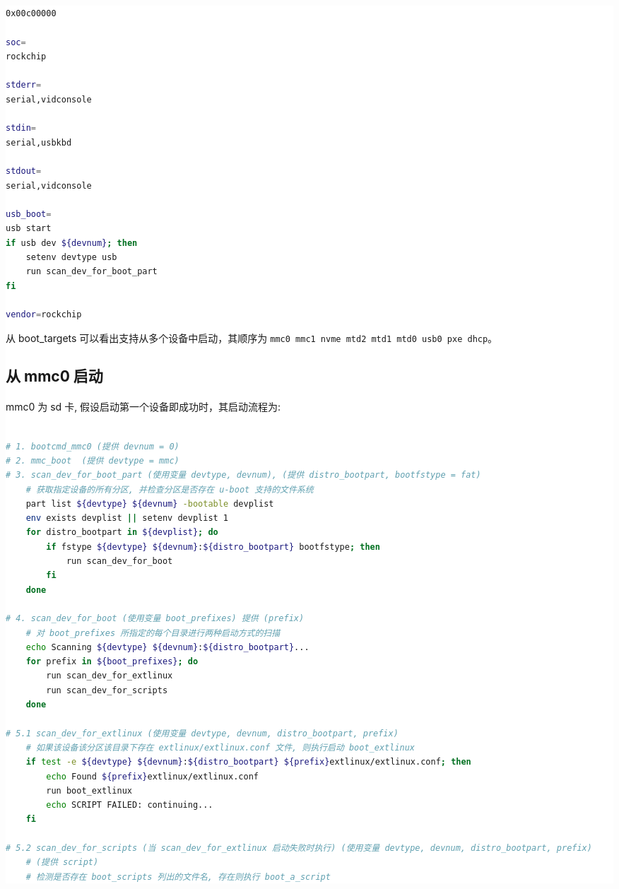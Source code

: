 ```sh
0x00c00000

soc=
rockchip

stderr=
serial,vidconsole

stdin=
serial,usbkbd

stdout=
serial,vidconsole

usb_boot=
usb start
if usb dev ${devnum}; then
    setenv devtype usb
    run scan_dev_for_boot_part
fi

vendor=rockchip
```

从 boot_targets 可以看出支持从多个设备中启动，其顺序为 `mmc0 mmc1 nvme mtd2 mtd1 mtd0 usb0 pxe dhcp`。 

## 从 mmc0 启动

mmc0 为 sd 卡, 假设启动第一个设备即成功时，其启动流程为:

```sh

# 1. bootcmd_mmc0 (提供 devnum = 0)
# 2. mmc_boot  (提供 devtype = mmc)
# 3. scan_dev_for_boot_part (使用变量 devtype, devnum), (提供 distro_bootpart, bootfstype = fat)
    # 获取指定设备的所有分区, 并检查分区是否存在 u-boot 支持的文件系统
    part list ${devtype} ${devnum} -bootable devplist
    env exists devplist || setenv devplist 1
    for distro_bootpart in ${devplist}; do
        if fstype ${devtype} ${devnum}:${distro_bootpart} bootfstype; then
            run scan_dev_for_boot
        fi
    done

# 4. scan_dev_for_boot (使用变量 boot_prefixes) 提供 (prefix)
    # 对 boot_prefixes 所指定的每个目录进行两种启动方式的扫描
    echo Scanning ${devtype} ${devnum}:${distro_bootpart}...
    for prefix in ${boot_prefixes}; do
        run scan_dev_for_extlinux
        run scan_dev_for_scripts
    done

# 5.1 scan_dev_for_extlinux (使用变量 devtype, devnum, distro_bootpart, prefix)
    # 如果该设备该分区该目录下存在 extlinux/extlinux.conf 文件, 则执行启动 boot_extlinux
    if test -e ${devtype} ${devnum}:${distro_bootpart} ${prefix}extlinux/extlinux.conf; then
        echo Found ${prefix}extlinux/extlinux.conf
        run boot_extlinux
        echo SCRIPT FAILED: continuing...
    fi

# 5.2 scan_dev_for_scripts (当 scan_dev_for_extlinux 启动失败时执行) (使用变量 devtype, devnum, distro_bootpart, prefix) 
    # (提供 script)
    # 检测是否存在 boot_scripts 列出的文件名, 存在则执行 boot_a_script
```